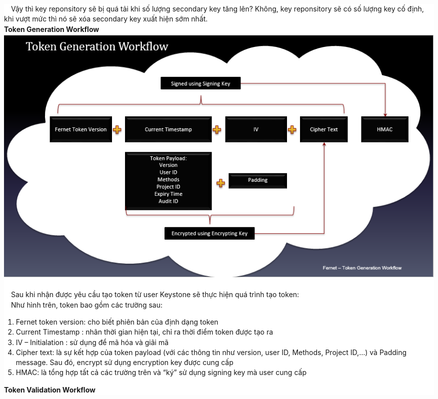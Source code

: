 &emsp;Vậy thì key reponsitory sẽ bị quá tải khi số lượng secondary key tăng lên? Không, key reponsitory sẽ có số lượng key cố định, khi vượt mức thì nó sẽ xóa secondary key xuất hiện sớm nhất.</br>
<b>Token Generation Workflow</b></br>
<img src="img/fernet-token_generation.png"/><br><br>
&emsp;Sau khi nhận được yêu cầu tạo token từ user Keystone sẽ thực hiện quá trình tạo token:</br>
&emsp;Như hình trên, token bao gồm các trường sau:</br>
<ol>
    <li>Fernet token version: cho biết phiên bản của định dạng token </li>
    <li>Current Timestamp : nhãn thời gian hiện tại, chỉ ra thời điểm token được tạo ra</li>
    <li>IV – Initialation : sử dụng để mã hóa và giãi mã </li>
    <li>Cipher text: là sự kết hợp của token payload (với các thông tin như version, user ID, Methods, Project ID,…) và Padding message. Sau đó, encrypt sử dụng encryption key được cung cấp</li>
    <li>HMAC: là tổng hợp tất cả các trường trên và “ký” sử dụng signing key mà user cung cấp </li>
</ol>
<b>Token Validation Workflow</b></br>